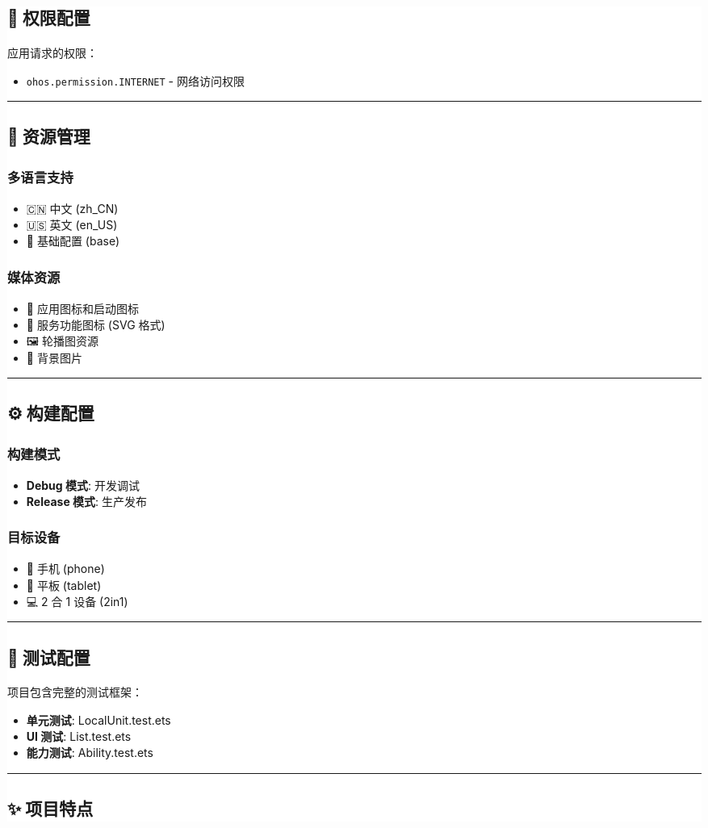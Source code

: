 
## 🔐 权限配置

应用请求的权限：

- `ohos.permission.INTERNET` - 网络访问权限

---

## 🎨 资源管理

### 多语言支持

- 🇨🇳 中文 (zh_CN)
- 🇺🇸 英文 (en_US)
- 📝 基础配置 (base)

### 媒体资源

- 📱 应用图标和启动图标
- 🎯 服务功能图标 (SVG 格式)
- 🖼️ 轮播图资源
- 🌅 背景图片

---

## ⚙️ 构建配置

### 构建模式

- **Debug 模式**: 开发调试
- **Release 模式**: 生产发布

### 目标设备

- 📱 手机 (phone)
- 📱 平板 (tablet)
- 💻 2 合 1 设备 (2in1)

---

## 🧪 测试配置

项目包含完整的测试框架：

- **单元测试**: LocalUnit.test.ets
- **UI 测试**: List.test.ets
- **能力测试**: Ability.test.ets

---

## ✨ 项目特点
